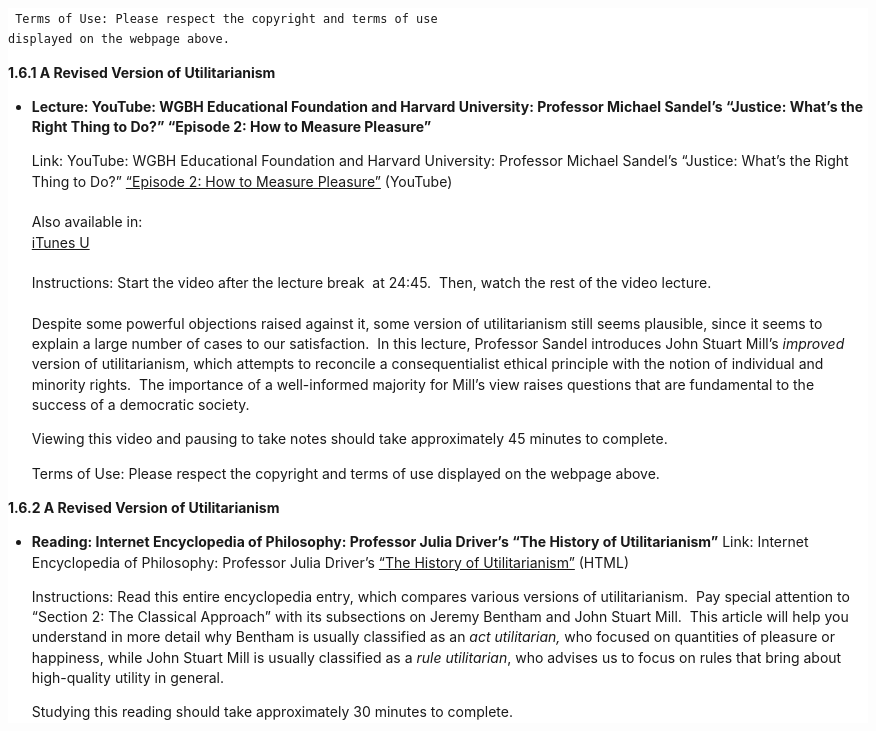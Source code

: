      Terms of Use: Please respect the copyright and terms of use
    displayed on the webpage above.

**1.6.1 A Revised Version of Utilitarianism** <span id="1.6.1"></span> 
-   **Lecture: YouTube: WGBH Educational Foundation and Harvard
    University: Professor Michael Sandel’s “Justice: What’s the Right
    Thing to Do?” “Episode 2: How to Measure Pleasure”**

    Link: YouTube: WGBH Educational Foundation and Harvard University:
    Professor Michael Sandel’s “Justice: What’s the Right Thing to Do?”
    [“Episode 2: How to Measure
    Pleasure”](http://www.youtube.com/watch?v=0O2Rq4HJBxw) (YouTube)  
        
     Also available in:  
     [iTunes
    U](http://itunes.apple.com/us/podcast/episode-2-putting-price-tag/id379064095?i=84279058)  
        
     Instructions: Start the video after the lecture break  at 24:45. 
    Then, watch the rest of the video lecture.  
        
     Despite some powerful objections raised against it, some version of
    utilitarianism still seems plausible, since it seems to explain a
    large number of cases to our satisfaction.  In this lecture,
    Professor Sandel introduces John Stuart Mill’s *improved* version of
    utilitarianism, which attempts to reconcile a consequentialist
    ethical principle with the notion of individual and minority rights.
     The importance of a well-informed majority for Mill’s view raises
    questions that are fundamental to the success of a democratic
    society.  
      
     Viewing this video and pausing to take notes should take
    approximately 45 minutes to complete.  
      
     Terms of Use: Please respect the copyright and terms of use
    displayed on the webpage above.

**1.6.2 A Revised Version of Utilitarianism** <span id="1.6.2"></span> 
-   **Reading: Internet Encyclopedia of Philosophy: Professor Julia
    Driver’s “The History of Utilitarianism”**
    Link: Internet Encyclopedia of Philosophy: Professor Julia Driver’s
    [“The History of
    Utilitarianism”](http://plato.stanford.edu/entries/utilitarianism-history/)
    (HTML)  
      
     Instructions: Read this entire encyclopedia entry, which compares
    various versions of utilitarianism.  Pay special attention to
    “Section 2: The Classical Approach” with its subsections on Jeremy
    Bentham and John Stuart Mill.  This article will help you understand
    in more detail why Bentham is usually classified as an *act
    utilitarian,* who focused on quantities of pleasure or happiness,
    while John Stuart Mill is usually classified as a *rule
    utilitarian*, who advises us to focus on rules that bring about
    high-quality utility in general.  
      
     Studying this reading should take approximately 30 minutes to
    complete.  
      